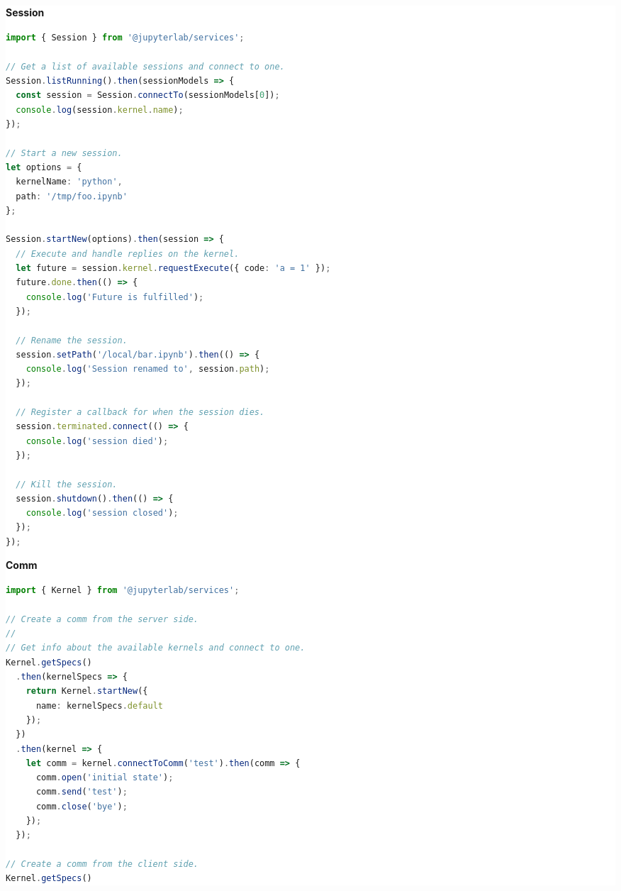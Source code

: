 
**Session**

```typescript
import { Session } from '@jupyterlab/services';

// Get a list of available sessions and connect to one.
Session.listRunning().then(sessionModels => {
  const session = Session.connectTo(sessionModels[0]);
  console.log(session.kernel.name);
});

// Start a new session.
let options = {
  kernelName: 'python',
  path: '/tmp/foo.ipynb'
};

Session.startNew(options).then(session => {
  // Execute and handle replies on the kernel.
  let future = session.kernel.requestExecute({ code: 'a = 1' });
  future.done.then(() => {
    console.log('Future is fulfilled');
  });

  // Rename the session.
  session.setPath('/local/bar.ipynb').then(() => {
    console.log('Session renamed to', session.path);
  });

  // Register a callback for when the session dies.
  session.terminated.connect(() => {
    console.log('session died');
  });

  // Kill the session.
  session.shutdown().then(() => {
    console.log('session closed');
  });
});
```

**Comm**

```typescript
import { Kernel } from '@jupyterlab/services';

// Create a comm from the server side.
//
// Get info about the available kernels and connect to one.
Kernel.getSpecs()
  .then(kernelSpecs => {
    return Kernel.startNew({
      name: kernelSpecs.default
    });
  })
  .then(kernel => {
    let comm = kernel.connectToComm('test').then(comm => {
      comm.open('initial state');
      comm.send('test');
      comm.close('bye');
    });
  });

// Create a comm from the client side.
Kernel.getSpecs()
```